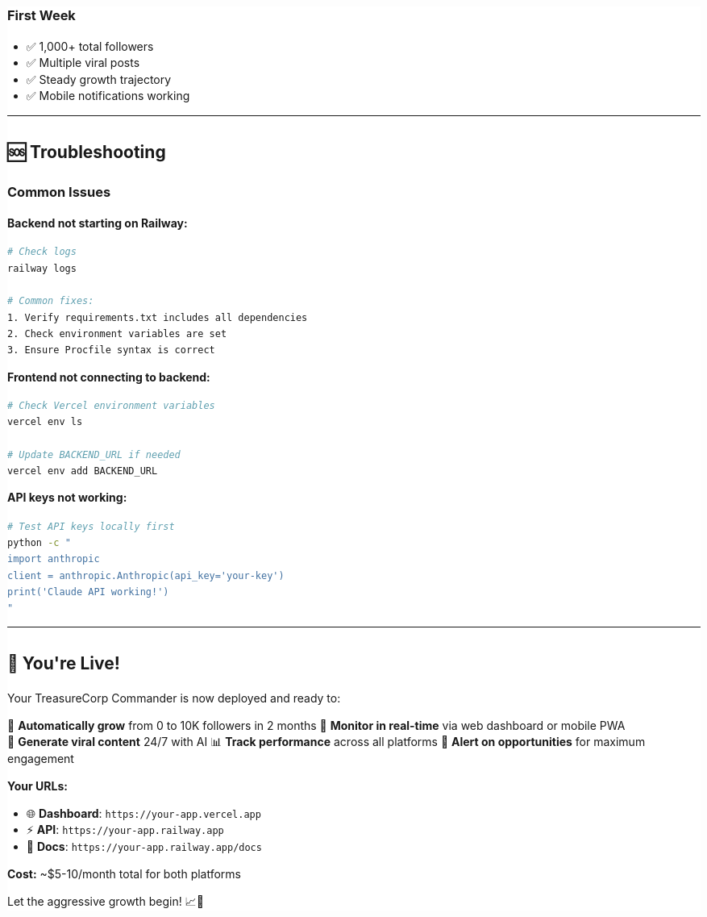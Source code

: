 ### First Week
- ✅ 1,000+ total followers
- ✅ Multiple viral posts
- ✅ Steady growth trajectory
- ✅ Mobile notifications working

---

## 🆘 Troubleshooting

### Common Issues

**Backend not starting on Railway:**
```bash
# Check logs
railway logs

# Common fixes:
1. Verify requirements.txt includes all dependencies
2. Check environment variables are set
3. Ensure Procfile syntax is correct
```

**Frontend not connecting to backend:**
```bash
# Check Vercel environment variables
vercel env ls

# Update BACKEND_URL if needed
vercel env add BACKEND_URL
```

**API keys not working:**
```bash
# Test API keys locally first
python -c "
import anthropic
client = anthropic.Anthropic(api_key='your-key')
print('Claude API working!')
"
```

---

## 🎉 You're Live!

Your TreasureCorp Commander is now deployed and ready to:

🚀 **Automatically grow** from 0 to 10K followers in 2 months
📱 **Monitor in real-time** via web dashboard or mobile PWA  
🤖 **Generate viral content** 24/7 with AI
📊 **Track performance** across all platforms
🚨 **Alert on opportunities** for maximum engagement

**Your URLs:**
- 🌐 **Dashboard**: `https://your-app.vercel.app`
- ⚡ **API**: `https://your-app.railway.app`
- 📖 **Docs**: `https://your-app.railway.app/docs`

**Cost:** ~$5-10/month total for both platforms

Let the aggressive growth begin! 📈🎯
